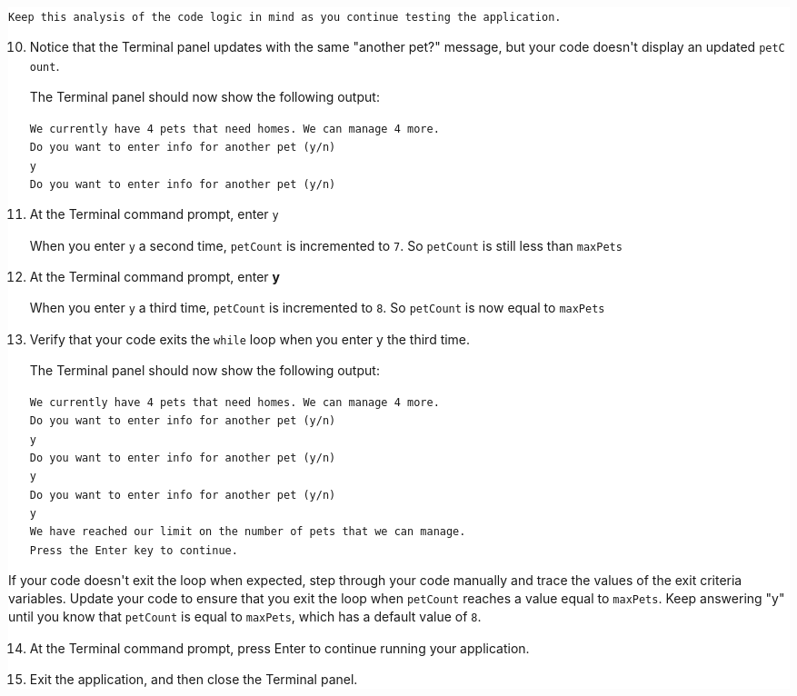     Keep this analysis of the code logic in mind as you continue testing the application.

10. Notice that the Terminal panel updates with the same "another pet?" message, but your code doesn't display an updated `petCount`.

    The Terminal panel should now show the following output:

    ```
    We currently have 4 pets that need homes. We can manage 4 more.
    Do you want to enter info for another pet (y/n)
    y
    Do you want to enter info for another pet (y/n)
    ```

11. At the Terminal command prompt, enter `y`

    When you enter `y` a second time, `petCount` is incremented to `7`. So `petCount` is still less than `maxPets`

12. At the Terminal command prompt, enter **y**

    When you enter `y` a third time, `petCount` is incremented to `8`. So `petCount` is now equal to `maxPets`

13. Verify that your code exits the `while` loop when you enter y the third time.

    The Terminal panel should now show the following output:

    ```
    We currently have 4 pets that need homes. We can manage 4 more.
    Do you want to enter info for another pet (y/n)
    y
    Do you want to enter info for another pet (y/n)
    y
    Do you want to enter info for another pet (y/n)
    y
    We have reached our limit on the number of pets that we can manage.
    Press the Enter key to continue.
    ```

If your code doesn't exit the loop when expected, step through your code manually and trace the values of the exit criteria variables. Update your code to ensure that you exit the loop when `petCount` reaches a value equal to `maxPets`. Keep answering "y" until you know that `petCount` is equal to `maxPets`, which has a default value of `8`.

14. At the Terminal command prompt, press Enter to continue running your application.

15. Exit the application, and then close the Terminal panel.